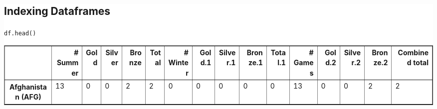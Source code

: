 

## Indexing Dataframes


```python
df.head()
```




<div class="ot">
<style scoped>
    .dataframe tbody tr th:only-of-type {
        vertical-align: middle;
    }

    .dataframe tbody tr th {
        vertical-align: top;
    }

    .dataframe thead th {
        text-align: right;
    }
</style>
<table border="1" class="dataframe">
  <thead>
    <tr style="text-align: right;">
      <th></th>
      <th># Summer</th>
      <th>Gold</th>
      <th>Silver</th>
      <th>Bronze</th>
      <th>Total</th>
      <th># Winter</th>
      <th>Gold.1</th>
      <th>Silver.1</th>
      <th>Bronze.1</th>
      <th>Total.1</th>
      <th># Games</th>
      <th>Gold.2</th>
      <th>Silver.2</th>
      <th>Bronze.2</th>
      <th>Combined total</th>
    </tr>
  </thead>
  <tbody>
    <tr>
      <th>Afghanistan (AFG)</th>
      <td>13</td>
      <td>0</td>
      <td>0</td>
      <td>2</td>
      <td>2</td>
      <td>0</td>
      <td>0</td>
      <td>0</td>
      <td>0</td>
      <td>0</td>
      <td>13</td>
      <td>0</td>
      <td>0</td>
      <td>2</td>
      <td>2</td>
    </tr>
    <tr>